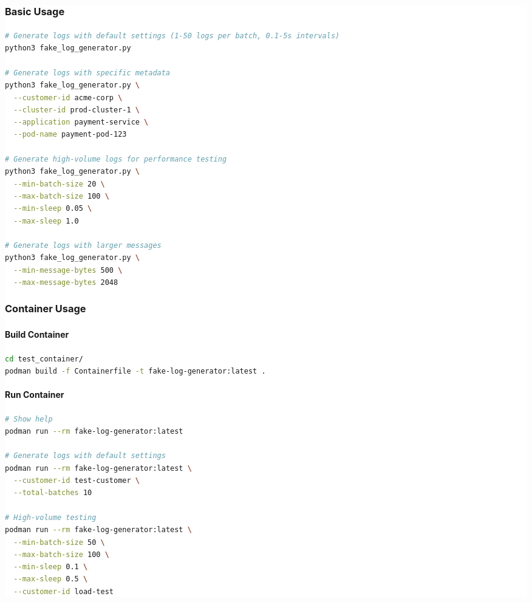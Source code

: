### Basic Usage

```bash
# Generate logs with default settings (1-50 logs per batch, 0.1-5s intervals)
python3 fake_log_generator.py

# Generate logs with specific metadata
python3 fake_log_generator.py \
  --customer-id acme-corp \
  --cluster-id prod-cluster-1 \
  --application payment-service \
  --pod-name payment-pod-123

# Generate high-volume logs for performance testing
python3 fake_log_generator.py \
  --min-batch-size 20 \
  --max-batch-size 100 \
  --min-sleep 0.05 \
  --max-sleep 1.0

# Generate logs with larger messages
python3 fake_log_generator.py \
  --min-message-bytes 500 \
  --max-message-bytes 2048
```

### Container Usage

#### Build Container

```bash
cd test_container/
podman build -f Containerfile -t fake-log-generator:latest .
```

#### Run Container

```bash
# Show help
podman run --rm fake-log-generator:latest

# Generate logs with default settings
podman run --rm fake-log-generator:latest \
  --customer-id test-customer \
  --total-batches 10

# High-volume testing
podman run --rm fake-log-generator:latest \
  --min-batch-size 50 \
  --max-batch-size 100 \
  --min-sleep 0.1 \
  --max-sleep 0.5 \
  --customer-id load-test
```
